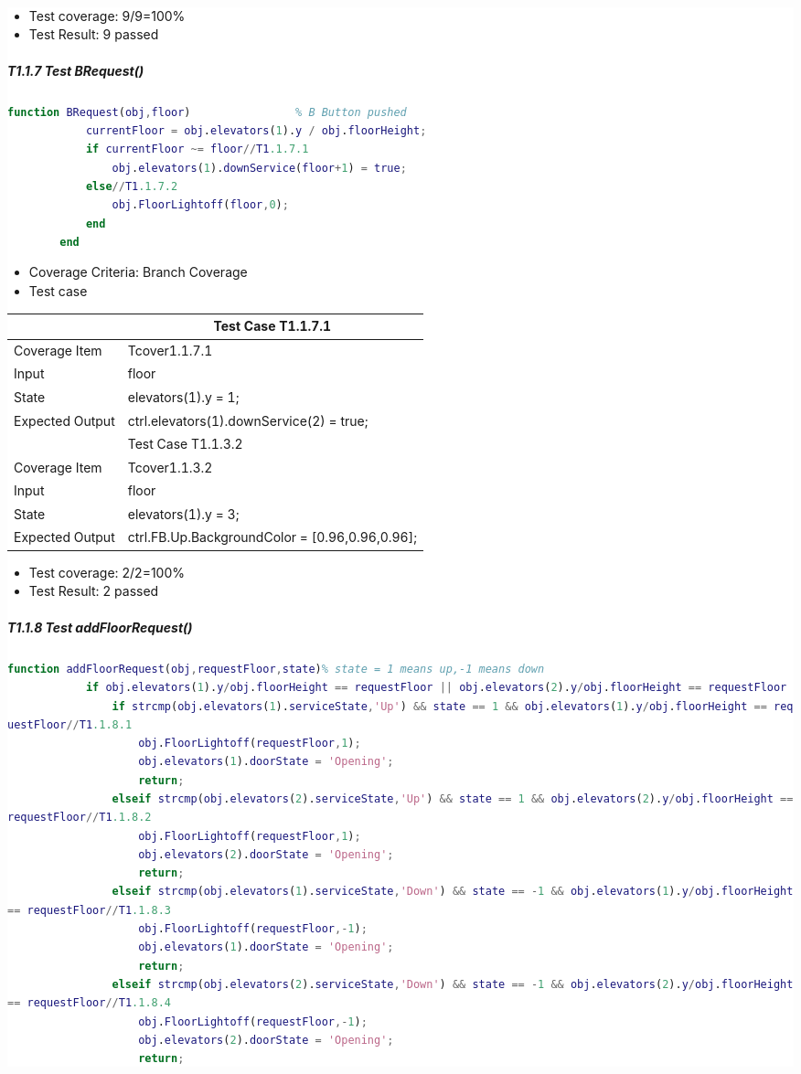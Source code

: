 * Test coverage: 9/9=100%
* Test Result: 9 passed

##### T1.1.7 Test BRequest()

```matlab
function BRequest(obj,floor)                % B Button pushed
            currentFloor = obj.elevators(1).y / obj.floorHeight;
            if currentFloor ~= floor//T1.1.7.1
                obj.elevators(1).downService(floor+1) = true;
            else//T1.1.7.2
                obj.FloorLightoff(floor,0);
            end
        end
```

* Coverage Criteria: Branch Coverage
* Test case

|                 | Test Case T1.1.7.1                             |
| --------------- | ---------------------------------------------- |
| Coverage Item   | Tcover1.1.7.1                                  |
| Input           | floor                                          |
| State           | elevators(1).y = 1;                            |
| Expected Output | ctrl.elevators(1).downService(2) = true;       |
|                 | Test Case T1.1.3.2                             |
| Coverage Item   | Tcover1.1.3.2                                  |
| Input           | floor                                          |
| State           | elevators(1).y = 3;                            |
| Expected Output | ctrl.FB.Up.BackgroundColor = [0.96,0.96,0.96]; |

* Test coverage: 2/2=100%
* Test Result: 2 passed

##### T1.1.8 Test addFloorRequest()

```matlab
function addFloorRequest(obj,requestFloor,state)% state = 1 means up,-1 means down
            if obj.elevators(1).y/obj.floorHeight == requestFloor || obj.elevators(2).y/obj.floorHeight == requestFloor
                if strcmp(obj.elevators(1).serviceState,'Up') && state == 1 && obj.elevators(1).y/obj.floorHeight == requestFloor//T1.1.8.1
                    obj.FloorLightoff(requestFloor,1);
                    obj.elevators(1).doorState = 'Opening';
                    return;
                elseif strcmp(obj.elevators(2).serviceState,'Up') && state == 1 && obj.elevators(2).y/obj.floorHeight == requestFloor//T1.1.8.2
                    obj.FloorLightoff(requestFloor,1);
                    obj.elevators(2).doorState = 'Opening';
                    return;
                elseif strcmp(obj.elevators(1).serviceState,'Down') && state == -1 && obj.elevators(1).y/obj.floorHeight == requestFloor//T1.1.8.3
                    obj.FloorLightoff(requestFloor,-1);
                    obj.elevators(1).doorState = 'Opening';
                    return;
                elseif strcmp(obj.elevators(2).serviceState,'Down') && state == -1 && obj.elevators(2).y/obj.floorHeight == requestFloor//T1.1.8.4
                    obj.FloorLightoff(requestFloor,-1);
                    obj.elevators(2).doorState = 'Opening';
                    return;
```
